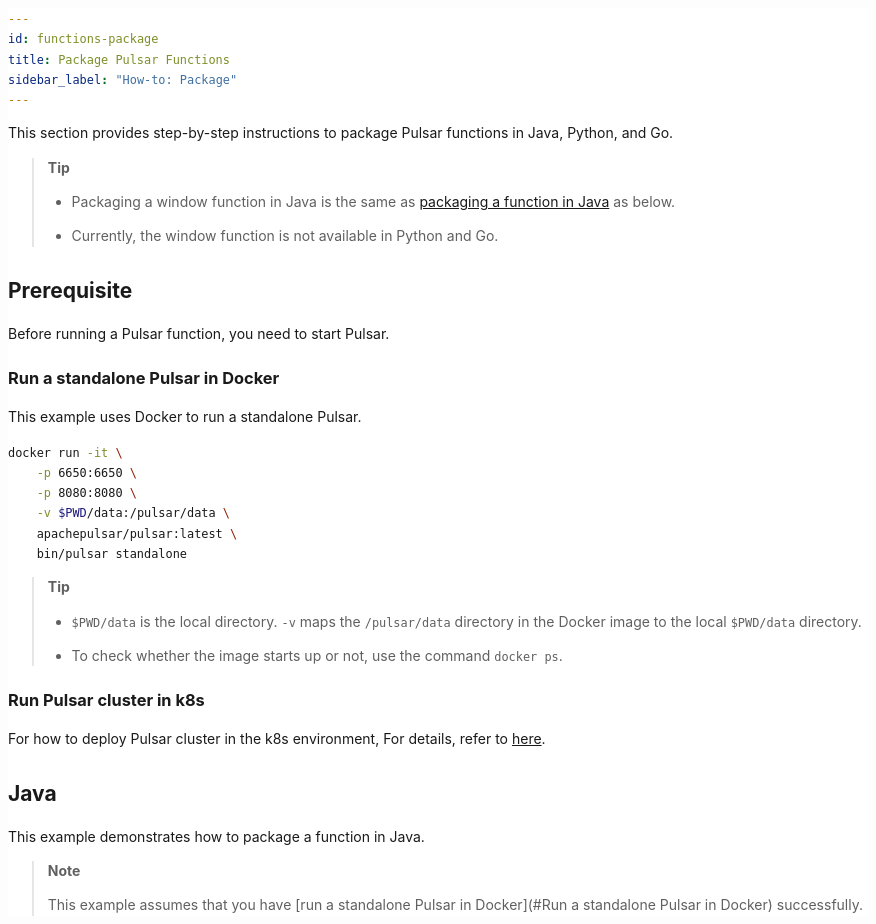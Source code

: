 ```yaml
---
id: functions-package
title: Package Pulsar Functions
sidebar_label: "How-to: Package"
---
```


This section provides step-by-step instructions to package Pulsar functions in Java, Python, and Go. 

> **Tip**
>
> - Packaging a window function in Java is the same as [packaging a function in Java](#java) as below. 
>
> - Currently, the window function is not available in Python and Go.

## Prerequisite

Before running a Pulsar function, you need to start Pulsar.

### Run a standalone Pulsar in Docker

This example uses Docker to run a standalone Pulsar.

```bash
docker run -it \
    -p 6650:6650 \
    -p 8080:8080 \
    -v $PWD/data:/pulsar/data \
    apachepulsar/pulsar:latest \
    bin/pulsar standalone
```

> **Tip**
>
> - `$PWD/data` is the local directory. `-v` maps the `/pulsar/data` directory in the Docker image to the local `$PWD/data` directory.
>
> - To check whether the image starts up or not, use the command `docker ps`.

### Run Pulsar cluster in k8s

For how to deploy Pulsar cluster in the k8s environment, For details, refer to [here](https://pulsar.apache.org/docs/en/helm-overview/).


## Java 

This example demonstrates how to package a function in Java.

> **Note**
>
> This example assumes that you have [run a standalone Pulsar in Docker](#Run a standalone Pulsar in Docker) successfully.
